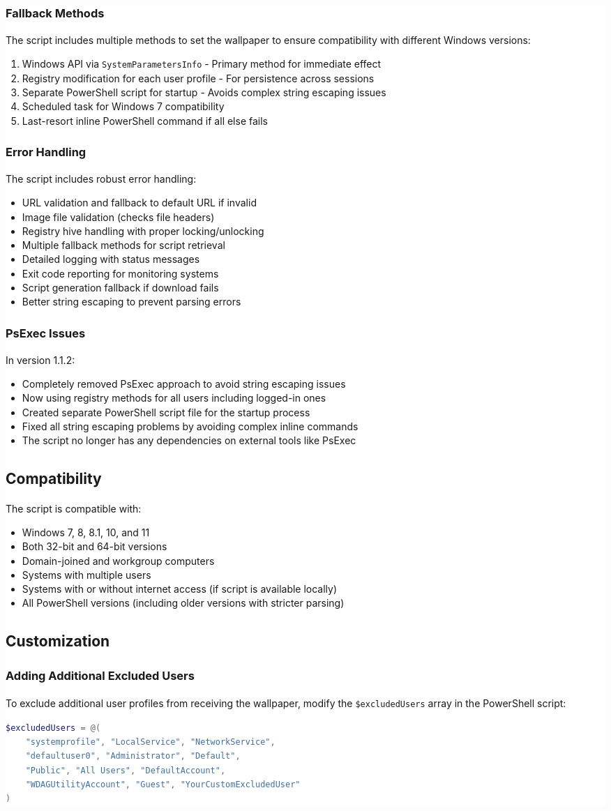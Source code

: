 ### Fallback Methods

The script includes multiple methods to set the wallpaper to ensure compatibility with different Windows versions:

1. Windows API via `SystemParametersInfo` - Primary method for immediate effect
2. Registry modification for each user profile - For persistence across sessions
3. Separate PowerShell script for startup - Avoids complex string escaping issues
4. Scheduled task for Windows 7 compatibility
5. Last-resort inline PowerShell command if all else fails

### Error Handling

The script includes robust error handling:

- URL validation and fallback to default URL if invalid
- Image file validation (checks file headers)
- Registry hive handling with proper locking/unlocking
- Multiple fallback methods for script retrieval
- Detailed logging with status messages
- Exit code reporting for monitoring systems
- Script generation fallback if download fails
- Better string escaping to prevent parsing errors

### PsExec Issues

In version 1.1.2:
- Completely removed PsExec approach to avoid string escaping issues
- Now using registry methods for all users including logged-in ones
- Created separate PowerShell script file for the startup process
- Fixed all string escaping problems by avoiding complex inline commands
- The script no longer has any dependencies on external tools like PsExec

## Compatibility

The script is compatible with:

- Windows 7, 8, 8.1, 10, and 11
- Both 32-bit and 64-bit versions
- Domain-joined and workgroup computers
- Systems with multiple users
- Systems with or without internet access (if script is available locally)
- All PowerShell versions (including older versions with stricter parsing)

## Customization

### Adding Additional Excluded Users

To exclude additional user profiles from receiving the wallpaper, modify the `$excludedUsers` array in the PowerShell script:

```powershell
$excludedUsers = @(
    "systemprofile", "LocalService", "NetworkService", 
    "defaultuser0", "Administrator", "Default", 
    "Public", "All Users", "DefaultAccount", 
    "WDAGUtilityAccount", "Guest", "YourCustomExcludedUser"
)
```
